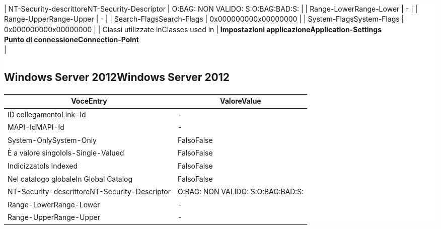 | <span data-ttu-id="17f2c-245">NT-Security-descrittore</span><span class="sxs-lookup"><span data-stu-id="17f2c-245">NT-Security-Descriptor</span></span> | <span data-ttu-id="17f2c-246">O:BAG: NON VALIDO: S:</span><span class="sxs-lookup"><span data-stu-id="17f2c-246">O:BAG:BAD:S:</span></span>                                                                                                              |
| <span data-ttu-id="17f2c-247">Range-Lower</span><span class="sxs-lookup"><span data-stu-id="17f2c-247">Range-Lower</span></span>            | \-                                                                                                                        |
| <span data-ttu-id="17f2c-248">Range-Upper</span><span class="sxs-lookup"><span data-stu-id="17f2c-248">Range-Upper</span></span>            | \-                                                                                                                        |
| <span data-ttu-id="17f2c-249">Search-Flags</span><span class="sxs-lookup"><span data-stu-id="17f2c-249">Search-Flags</span></span>           | <span data-ttu-id="17f2c-250">0x00000000</span><span class="sxs-lookup"><span data-stu-id="17f2c-250">0x00000000</span></span>                                                                                                                |
| <span data-ttu-id="17f2c-251">System-Flags</span><span class="sxs-lookup"><span data-stu-id="17f2c-251">System-Flags</span></span>           | <span data-ttu-id="17f2c-252">0x00000000</span><span class="sxs-lookup"><span data-stu-id="17f2c-252">0x00000000</span></span>                                                                                                                |
| <span data-ttu-id="17f2c-253">Classi utilizzate in</span><span class="sxs-lookup"><span data-stu-id="17f2c-253">Classes used in</span></span>        | [<span data-ttu-id="17f2c-254">**Impostazioni applicazione**</span><span class="sxs-lookup"><span data-stu-id="17f2c-254">**Application-Settings**</span></span>](c-applicationsettings.md)<br/> [<span data-ttu-id="17f2c-255">**Punto di connessione**</span><span class="sxs-lookup"><span data-stu-id="17f2c-255">**Connection-Point**</span></span>](c-connectionpoint.md)<br/> |



## <a name="windows-server-2012"></a><span data-ttu-id="17f2c-256">Windows Server 2012</span><span class="sxs-lookup"><span data-stu-id="17f2c-256">Windows Server 2012</span></span>



| <span data-ttu-id="17f2c-257">Voce</span><span class="sxs-lookup"><span data-stu-id="17f2c-257">Entry</span></span> | <span data-ttu-id="17f2c-258">Valore</span><span class="sxs-lookup"><span data-stu-id="17f2c-258">Value</span></span> |
|------------------------|---------------------------------------------------------------------------------------------------------------------------|
| <span data-ttu-id="17f2c-259">ID collegamento</span><span class="sxs-lookup"><span data-stu-id="17f2c-259">Link-Id</span></span>                | \-                                                                                                                        |
| <span data-ttu-id="17f2c-260">MAPI-Id</span><span class="sxs-lookup"><span data-stu-id="17f2c-260">MAPI-Id</span></span>                | \-                                                                                                                        |
| <span data-ttu-id="17f2c-261">System-Only</span><span class="sxs-lookup"><span data-stu-id="17f2c-261">System-Only</span></span>            | <span data-ttu-id="17f2c-262">Falso</span><span class="sxs-lookup"><span data-stu-id="17f2c-262">False</span></span>                                                                                                                     |
| <span data-ttu-id="17f2c-263">È a valore singolo</span><span class="sxs-lookup"><span data-stu-id="17f2c-263">Is-Single-Valued</span></span>       | <span data-ttu-id="17f2c-264">Falso</span><span class="sxs-lookup"><span data-stu-id="17f2c-264">False</span></span>                                                                                                                     |
| <span data-ttu-id="17f2c-265">Indicizzato</span><span class="sxs-lookup"><span data-stu-id="17f2c-265">Is Indexed</span></span>             | <span data-ttu-id="17f2c-266">Falso</span><span class="sxs-lookup"><span data-stu-id="17f2c-266">False</span></span>                                                                                                                     |
| <span data-ttu-id="17f2c-267">Nel catalogo globale</span><span class="sxs-lookup"><span data-stu-id="17f2c-267">In Global Catalog</span></span>      | <span data-ttu-id="17f2c-268">Falso</span><span class="sxs-lookup"><span data-stu-id="17f2c-268">False</span></span>                                                                                                                     |
| <span data-ttu-id="17f2c-269">NT-Security-descrittore</span><span class="sxs-lookup"><span data-stu-id="17f2c-269">NT-Security-Descriptor</span></span> | <span data-ttu-id="17f2c-270">O:BAG: NON VALIDO: S:</span><span class="sxs-lookup"><span data-stu-id="17f2c-270">O:BAG:BAD:S:</span></span>                                                                                                              |
| <span data-ttu-id="17f2c-271">Range-Lower</span><span class="sxs-lookup"><span data-stu-id="17f2c-271">Range-Lower</span></span>            | \-                                                                                                                        |
| <span data-ttu-id="17f2c-272">Range-Upper</span><span class="sxs-lookup"><span data-stu-id="17f2c-272">Range-Upper</span></span>            | \-                                                                                                                        |